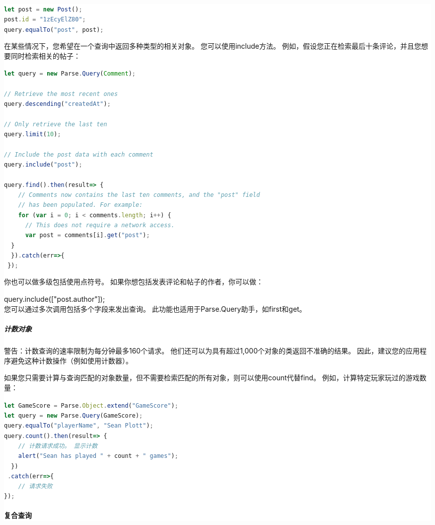 ```js
let post = new Post();
post.id = "1zEcyElZ80";
query.equalTo("post", post);
```

在某些情况下，您希望在一个查询中返回多种类型的相关对象。 您可以使用include方法。 例如，假设您正在检索最后十条评论，并且您想要同时检索相关的帖子：

```js
let query = new Parse.Query(Comment);

// Retrieve the most recent ones
query.descending("createdAt");

// Only retrieve the last ten
query.limit(10);

// Include the post data with each comment
query.include("post");

query.find().then(result=> {
    // Comments now contains the last ten comments, and the "post" field
    // has been populated. For example:
    for (var i = 0; i < comments.length; i++) {
      // This does not require a network access.
      var post = comments[i].get("post");
  }
  }).catch(err=>{
 });
```

你也可以做多级包括使用点符号。 如果你想包括发表评论和帖子的作者，你可以做：

query.include\(\["post.author"\]\);  
您可以通过多次调用包括多个字段来发出查询。 此功能也适用于Parse.Query助手，如first和get。

##### 计数对象

警告：计数查询的速率限制为每分钟最多160个请求。 他们还可以为具有超过1,000个对象的类返回不准确的结果。 因此，建议您的应用程序避免这种计数操作（例如使用计数器）。

如果您只需要计算与查询匹配的对象数量，但不需要检索匹配的所有对象，则可以使用count代替find。 例如，计算特定玩家玩过的游戏数量：

```js
let GameScore = Parse.Object.extend("GameScore");
let query = new Parse.Query(GameScore);
query.equalTo("playerName", "Sean Plott");
query.count().then(result=> {
    // 计数请求成功。 显示计数
    alert("Sean has played " + count + " games");
  })
 .catch(err=>{
    // 请求失败
});
```

#### 复合查询
